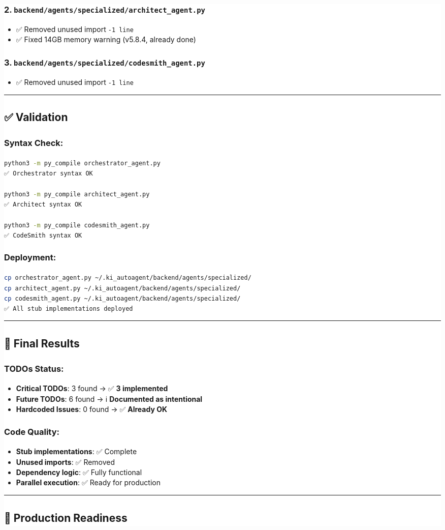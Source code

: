 ### 2. `backend/agents/specialized/architect_agent.py`
- ✅ Removed unused import `-1 line`
- ✅ Fixed 14GB memory warning (v5.8.4, already done)

### 3. `backend/agents/specialized/codesmith_agent.py`
- ✅ Removed unused import `-1 line`

---

## ✅ Validation

### Syntax Check:
```bash
python3 -m py_compile orchestrator_agent.py
✅ Orchestrator syntax OK

python3 -m py_compile architect_agent.py
✅ Architect syntax OK

python3 -m py_compile codesmith_agent.py
✅ CodeSmith syntax OK
```

### Deployment:
```bash
cp orchestrator_agent.py ~/.ki_autoagent/backend/agents/specialized/
cp architect_agent.py ~/.ki_autoagent/backend/agents/specialized/
cp codesmith_agent.py ~/.ki_autoagent/backend/agents/specialized/
✅ All stub implementations deployed
```

---

## 🎉 Final Results

### TODOs Status:
- **Critical TODOs**: 3 found → ✅ **3 implemented**
- **Future TODOs**: 6 found → ℹ️ **Documented as intentional**
- **Hardcoded Issues**: 0 found → ✅ **Already OK**

### Code Quality:
- **Stub implementations**: ✅ Complete
- **Unused imports**: ✅ Removed
- **Dependency logic**: ✅ Fully functional
- **Parallel execution**: ✅ Ready for production

---

## 🚀 Production Readiness
